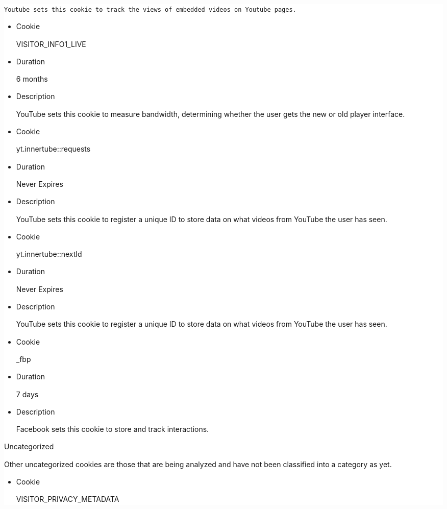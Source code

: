     Youtube sets this cookie to track the views of embedded videos on Youtube pages.
    

-   Cookie
    
    VISITOR\_INFO1\_LIVE
    
-   Duration
    
    6 months
    
-   Description
    
    YouTube sets this cookie to measure bandwidth, determining whether the user gets the new or old player interface.
    

-   Cookie
    
    yt.innertube::requests
    
-   Duration
    
    Never Expires
    
-   Description
    
    YouTube sets this cookie to register a unique ID to store data on what videos from YouTube the user has seen.
    

-   Cookie
    
    yt.innertube::nextId
    
-   Duration
    
    Never Expires
    
-   Description
    
    YouTube sets this cookie to register a unique ID to store data on what videos from YouTube the user has seen.
    

-   Cookie
    
    \_fbp
    
-   Duration
    
    7 days
    
-   Description
    
    Facebook sets this cookie to store and track interactions.
    

Uncategorized

Other uncategorized cookies are those that are being analyzed and have not been classified into a category as yet.

-   Cookie
    
    VISITOR\_PRIVACY\_METADATA
    
